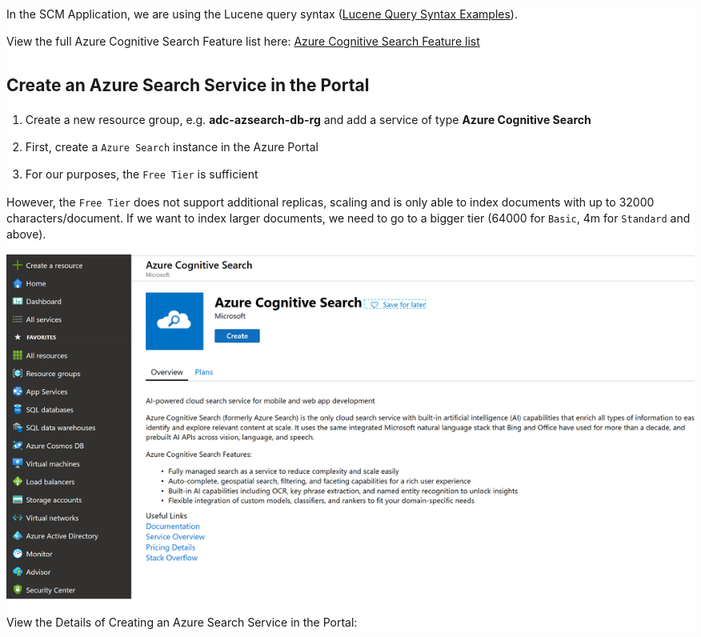 In the SCM Application, we are using the Lucene query syntax ([Lucene Query Syntax Examples](https://docs.microsoft.com/en-us/azure/search/search-query-lucene-examples)).

View the full Azure Cognitive Search Feature list here:
[Azure Cognitive Search Feature list](https://docs.microsoft.com/en-us/azure/search/search-what-is-azure-search#feature-descriptions)


## Create an Azure Search Service in the Portal ##

1. Create a new resource group, e.g. **adc-azsearch-db-rg** and add a service of type **Azure Cognitive Search**

1. First, create a `Azure Search` instance in the Azure Portal

1. For our purposes, the `Free Tier` is sufficient

However, the `Free Tier` does not support additional replicas, scaling and is only able to index documents with up to 32000 characters/document. If we want to index larger documents, we need to go to a bigger tier (64000 for `Basic`, 4m for `Standard` and above).

![Create Azure Search](./img/AzureSearchCreate.png)

View the Details of Creating an Azure Search Service in the Portal:

